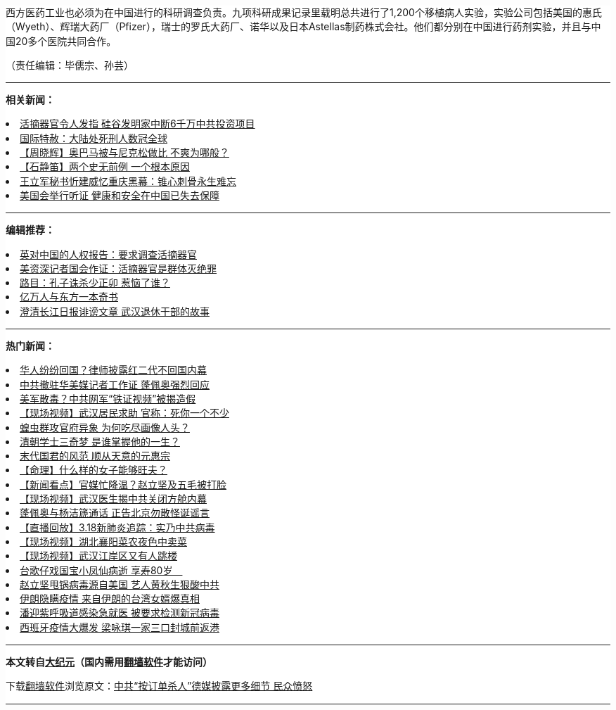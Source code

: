 <p>西方医药工业也必须为在中国进行的科研调查负责。九项科研成果记录里载明总共进行了1,200个移植病人实验，实验公司包括美国的惠氏（Wyeth）、辉瑞大药厂（Pfizer），瑞士的罗氏大药厂、诺华以及日本Astellas制药株式会社。他们都分别在中国进行药剂实验，并且与中国20多个医院共同合作。</p>
<p>（责任编辑：毕儒宗、孙芸） </p>

<hr>


<strong>相关新闻：</strong>
<li><a href="/gb/13/5/23/n3877302.md#1">活摘器官令人发指 硅谷发明家中断6千万中共投资项目</a></li>
<li><a href="/gb/13/5/23/n3877387.md#1">国际特赦：大陆处死刑人数冠全球</a></li>
<li><a href="/gb/13/5/23/n3877333.md#1">【周晓辉】奥巴马被与尼克松做比 不爽为哪般？</a></li>
<li><a href="/gb/13/5/23/n3877319.md#1">【石静笛】两个史无前例 一个根本原因</a></li>
<li><a href="/gb/13/5/23/n3877270.md#1">王立军秘书忻建威忆重庆黑幕：锥心刺骨永生难忘</a></li>
<li><a href="/gb/13/5/23/n3877216.md#1">美国会举行听证 健康和安全在中国已失去保障</a></li>
<hr>


<strong>编辑推荐：</strong>
<li><a href="/gb/16/6/29/n8048577.md#1">英对中国的人权报告：要求调查活摘器官</a></li>
<li><a href="/gb/16/6/24/n8034059.md#1">美资深记者国会作证：活摘器官是群体灭绝罪</a></li>
<li><a href="/gb/18/4/5/n10280071.md#1" target="_blank">路目：孔子诛杀少正卯 惹恼了谁？</a></li><li><a href="/gb/17/5/26/n9191512.md?dfh#1" target="_blank">亿万人与东方一本奇书</a></li><li><a href="/gb/17/12/5/n9927251.md#1" target="_blank">澄清长江日报诽谤文章 武汉退休干部的故事</a></li>
<hr>

<strong>热门新闻：</strong>
<li><a href="/gb/20/3/17/n11947698.md#1">华人纷纷回国？律师披露红二代不回国内幕</a></li>
<li><a href="/gb/20/3/17/n11948259.md#1">中共撤驻华美媒记者工作证 蓬佩奥强烈回应</a></li>
<li><a href="/gb/20/3/17/n11948137.md#1">美军散毒？中共网军“铁证视频”被揭造假</a></li>
<li><a href="/gb/20/3/17/n11948263.md#1">【现场视频】武汉居民求助 官称：死你一个不少</a></li>
<li><a href="/gb/20/2/29/n11905232.md#1">蝗虫群攻官府异象 为何吃尽画像人头？</a></li>
<li><a href="/gb/20/3/11/n11933369.md#1">清朝学士三奇梦 是谁掌握他的一生？</a></li>
<li><a href="/gb/20/2/28/n11903572.md#1">末代国君的风范 顺从天意的元惠宗</a></li>
<li><a href="/gb/20/3/2/n11909596.md#1">【命理】什么样的女子能够旺夫？</a></li>
<li><a href="/gb/20/3/16/n11945071.md#1">【新闻看点】官媒忙降温？赵立坚及五毛被打脸</a></li>
<li><a href="/gb/20/3/16/n11943071.md#1">【现场视频】武汉医生揭中共关闭方舱内幕</a></li>
<li><a href="/gb/20/3/16/n11945291.md#1">蓬佩奥与杨洁篪通话 正告北京勿散怪诞谣言</a></li>
<li><a href="/gb/20/3/18/n11949692.md#1">【直播回放】3.18新肺炎追踪：实乃中共病毒</a></li>
<li><a href="/gb/20/3/17/n11948158.md#1">【现场视频】湖北襄阳菜农夜色中卖菜</a></li>
<li><a href="/gb/20/3/17/n11947678.md#1">【现场视频】武汉江岸区又有人跳楼</a></li>
<li><a href="/gb/20/3/17/n11946544.md#1">台歌仔戏国宝小凤仙病逝 享寿80岁　</a></li>
<li><a href="/gb/20/3/15/n11942589.md#1">赵立坚甩锅病毒源自美国 艺人黄秋生狠酸中共</a></li>
<li><a href="/gb/20/3/17/n11947993.md#1">伊朗隐瞒疫情 来自伊朗的台湾女婿爆真相</a></li>
<li><a href="/gb/20/3/15/n11942781.md#1">潘迎紫呼吸道感染急就医 被要求检测新冠病毒</a></li>
<li><a href="/gb/20/3/15/n11942415.md#1">西班牙疫情大爆发 梁咏琪一家三口封城前返港</a></li>
<hr>

<strong>本文转自<a href="https://www.epochtimes.com">大纪元</a>（国内需用<a href="https://github.com/bannedbook/fanqiang/wiki">翻墙软件</a>才能访问）</strong><p>下载<a href="https://github.com/bannedbook/fanqiang/wiki">翻墙软件</a>浏览原文：<a href="https://www.epochtimes.com/gb/13/5/23/n3877934.htm">中共“按订单杀人”德媒披露更多细节 民众愤怒</a></p><hr>
